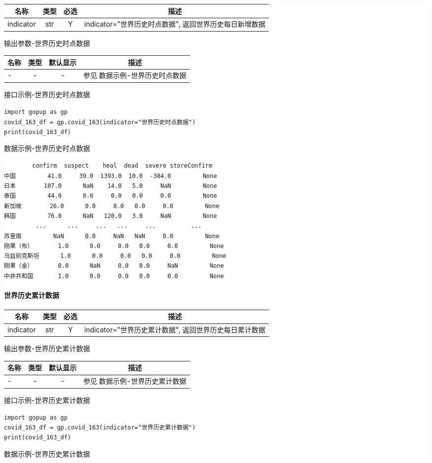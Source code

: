 名称|类型|必选|描述
---|:---:|:---:|---
indicator|str|Y|indicator="世界历史时点数据", 返回世界历史每日新增数据

输出参数-世界历史时点数据

名称|类型|默认显示|描述
---|:---:|:---:|---
-|-|-|参见 数据示例-世界历史时点数据


接口示例-世界历史时点数据

```
import gopup as gp
covid_163_df = gp.covid_163(indicator="世界历史时点数据")
print(covid_163_df)
```

数据示例-世界历史时点数据

```
        confirm  suspect    heal  dead  severe storeConfirm
中国         41.0     39.0  1393.0  10.0  -384.0         None
日本        107.0      NaN    14.0   5.0     NaN         None
泰国         44.0      0.0     0.0   0.0     0.0         None
新加坡        26.0      0.0     8.0   0.0     0.0         None
韩国         76.0      NaN   120.0   3.0     NaN         None
         ...      ...     ...   ...     ...          ...
苏里南         NaN      0.0     NaN   NaN     0.0         None
刚果（布）       1.0      0.0     0.0   0.0     0.0         None
乌兹别克斯坦      1.0      0.0     0.0   0.0     0.0         None
刚果（金）       0.0      NaN     0.0   0.0     NaN         None
中非共和国       1.0      0.0     0.0   0.0     0.0         None
```

#### 世界历史累计数据

名称|类型|必选|描述
---|:---:|:---:|---
indicator|str|Y|indicator="世界历史累计数据", 返回世界历史每日累计数据

输出参数-世界历史累计数据

名称|类型|默认显示|描述
---|:---:|:---:|---
-|-|-|参见 数据示例-世界历史累计数据


接口示例-世界历史累计数据

```
import gopup as gp
covid_163_df = gp.covid_163(indicator="世界历史累计数据")
print(covid_163_df)
```

数据示例-世界历史累计数据
